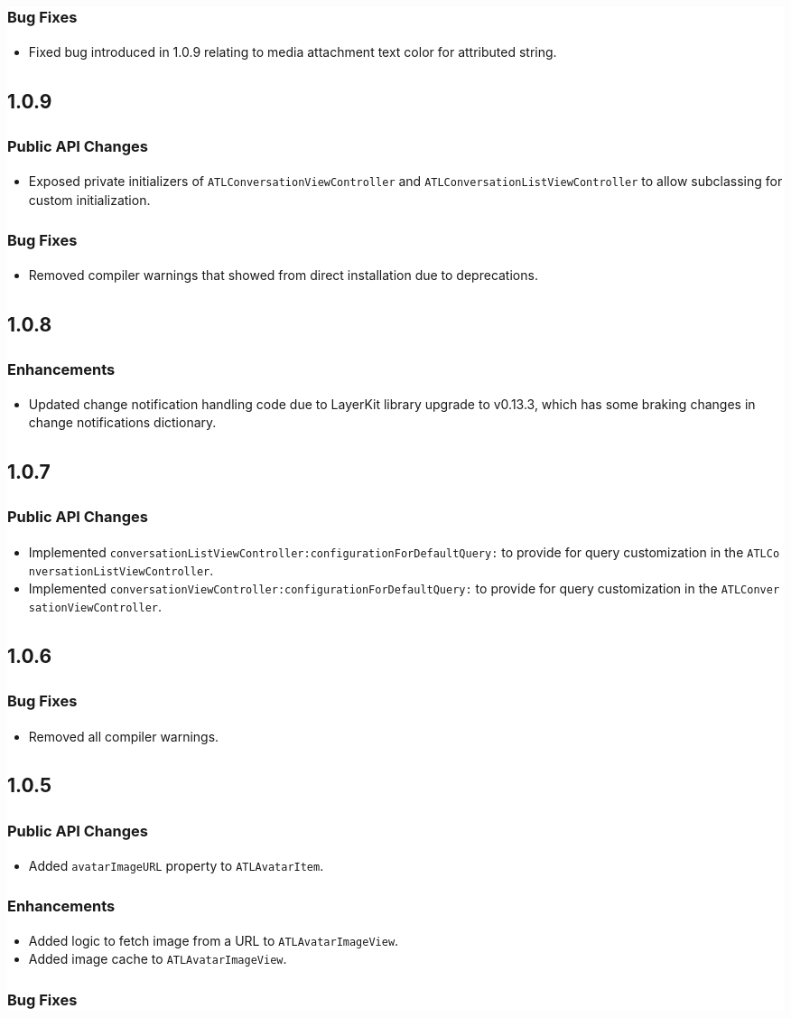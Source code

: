 ### Bug Fixes

* Fixed bug introduced in 1.0.9 relating to media attachment text color for attributed string.

## 1.0.9

### Public API Changes

* Exposed private initializers of `ATLConversationViewController` and `ATLConversationListViewController` to allow subclassing for custom initialization.

### Bug Fixes

* Removed compiler warnings that showed from direct installation due to deprecations.

## 1.0.8

### Enhancements

* Updated change notification handling code due to LayerKit library upgrade to v0.13.3, which has some braking changes in change notifications dictionary.

## 1.0.7

### Public API Changes

* Implemented `conversationListViewController:configurationForDefaultQuery:` to provide for query customization in the `ATLConversationListViewController`.
* Implemented `conversationViewController:configurationForDefaultQuery:` to provide for query customization in the `ATLConversationViewController`.

## 1.0.6

### Bug Fixes

* Removed all compiler warnings.

## 1.0.5

### Public API Changes

* Added `avatarImageURL` property to `ATLAvatarItem`.

### Enhancements

* Added logic to fetch image from a URL to `ATLAvatarImageView`.
* Added image cache to `ATLAvatarImageView`.

### Bug Fixes

